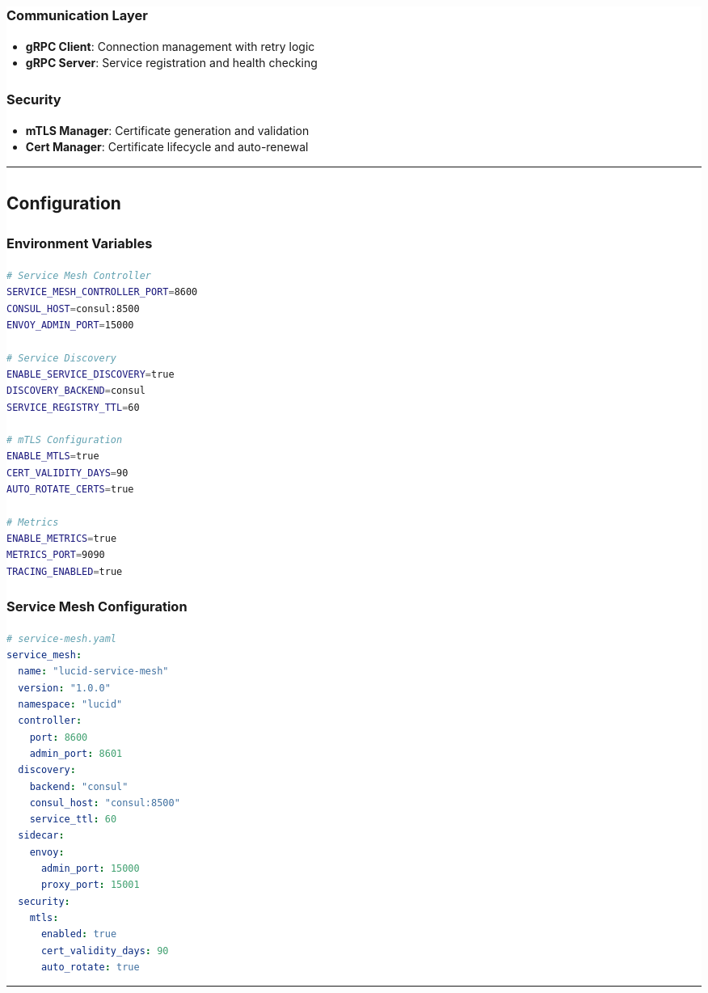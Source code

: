 ### Communication Layer
- **gRPC Client**: Connection management with retry logic
- **gRPC Server**: Service registration and health checking

### Security
- **mTLS Manager**: Certificate generation and validation
- **Cert Manager**: Certificate lifecycle and auto-renewal

---

## Configuration

### Environment Variables
```bash
# Service Mesh Controller
SERVICE_MESH_CONTROLLER_PORT=8600
CONSUL_HOST=consul:8500
ENVOY_ADMIN_PORT=15000

# Service Discovery
ENABLE_SERVICE_DISCOVERY=true
DISCOVERY_BACKEND=consul
SERVICE_REGISTRY_TTL=60

# mTLS Configuration
ENABLE_MTLS=true
CERT_VALIDITY_DAYS=90
AUTO_ROTATE_CERTS=true

# Metrics
ENABLE_METRICS=true
METRICS_PORT=9090
TRACING_ENABLED=true
```

### Service Mesh Configuration
```yaml
# service-mesh.yaml
service_mesh:
  name: "lucid-service-mesh"
  version: "1.0.0"
  namespace: "lucid"
  controller:
    port: 8600
    admin_port: 8601
  discovery:
    backend: "consul"
    consul_host: "consul:8500"
    service_ttl: 60
  sidecar:
    envoy:
      admin_port: 15000
      proxy_port: 15001
  security:
    mtls:
      enabled: true
      cert_validity_days: 90
      auto_rotate: true
```

---